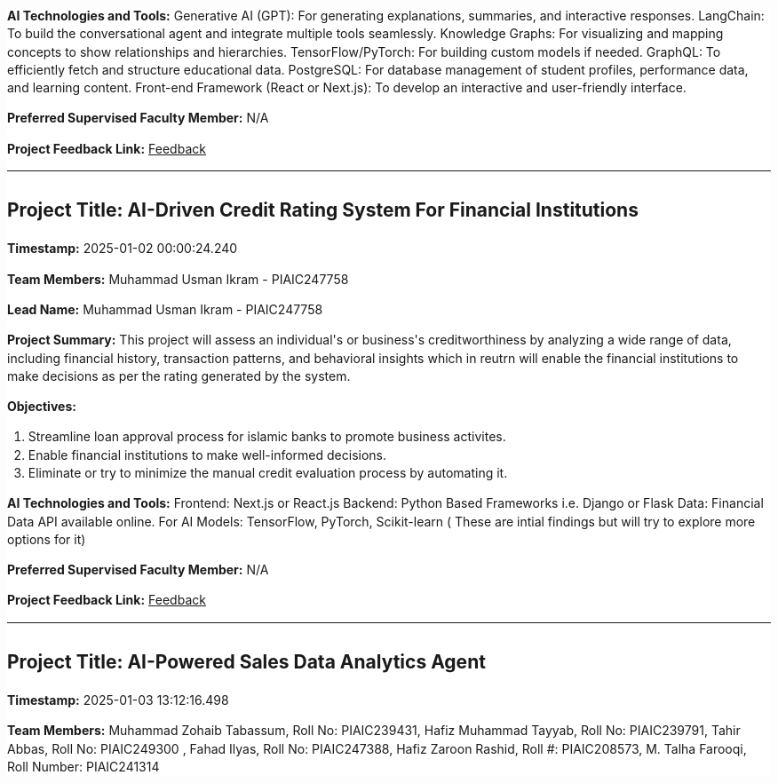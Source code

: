 **AI Technologies and Tools:**
Generative AI (GPT): For generating explanations, summaries, and interactive responses.
LangChain: To build the conversational agent and integrate multiple tools seamlessly.
Knowledge Graphs: For visualizing and mapping concepts to show relationships and hierarchies.
TensorFlow/PyTorch: For building custom models if needed.
GraphQL: To efficiently fetch and structure educational data.
PostgreSQL: For database management of student profiles, performance data, and learning content.
Front-end Framework (React or Next.js): To develop an interactive and user-friendly interface.

**Preferred Supervised Faculty Member:** N/A

**Project Feedback Link:** [Feedback](https://github.com/JahanzaibTayyab/AI-201/tree/main/projects/project_propsal/AI-Powered%20Personalized%20Educational%20Platform%20for%20Students_N/A.md)

---

## Project Title: AI-Driven Credit Rating System For Financial Institutions
**Timestamp:** 2025-01-02 00:00:24.240

**Team Members:** Muhammad Usman Ikram - PIAIC247758

**Lead Name:** Muhammad Usman Ikram - PIAIC247758

**Project Summary:**
This project will assess an individual's or business's creditworthiness by analyzing a wide range of data, including financial history, transaction patterns, and behavioral insights which in reutrn will enable the financial institutions to make decisions as per the rating generated by the system.

**Objectives:**
1. Streamline loan approval process for islamic banks to promote business activites.
2. Enable financial institutions to make well-informed decisions.
3. Eliminate or try to minimize the manual credit evaluation process by automating it.


**AI Technologies and Tools:**
Frontend: Next.js or React.js
Backend: Python Based Frameworks i.e. Django or Flask
Data: Financial Data API available online.
For AI Models: TensorFlow, PyTorch, Scikit-learn ( These are intial findings but will try to explore more options for it)

**Preferred Supervised Faculty Member:** N/A

**Project Feedback Link:** [Feedback](https://github.com/JahanzaibTayyab/AI-201/tree/main/projects/project_propsal/AI-Driven%20Credit%20Rating%20System%20For%20Financial%20Institutions_N/A.md)

---

## Project Title: AI-Powered Sales Data Analytics Agent
**Timestamp:** 2025-01-03 13:12:16.498

**Team Members:** Muhammad Zohaib Tabassum, Roll No: PIAIC239431, Hafiz Muhammad Tayyab, Roll No: PIAIC239791, Tahir Abbas, Roll No: PIAIC249300  , Fahad Ilyas, Roll No:  PIAIC247388, Hafiz Zaroon Rashid, Roll #: PIAIC208573, M. Talha Farooqi, Roll Number: PIAIC241314
